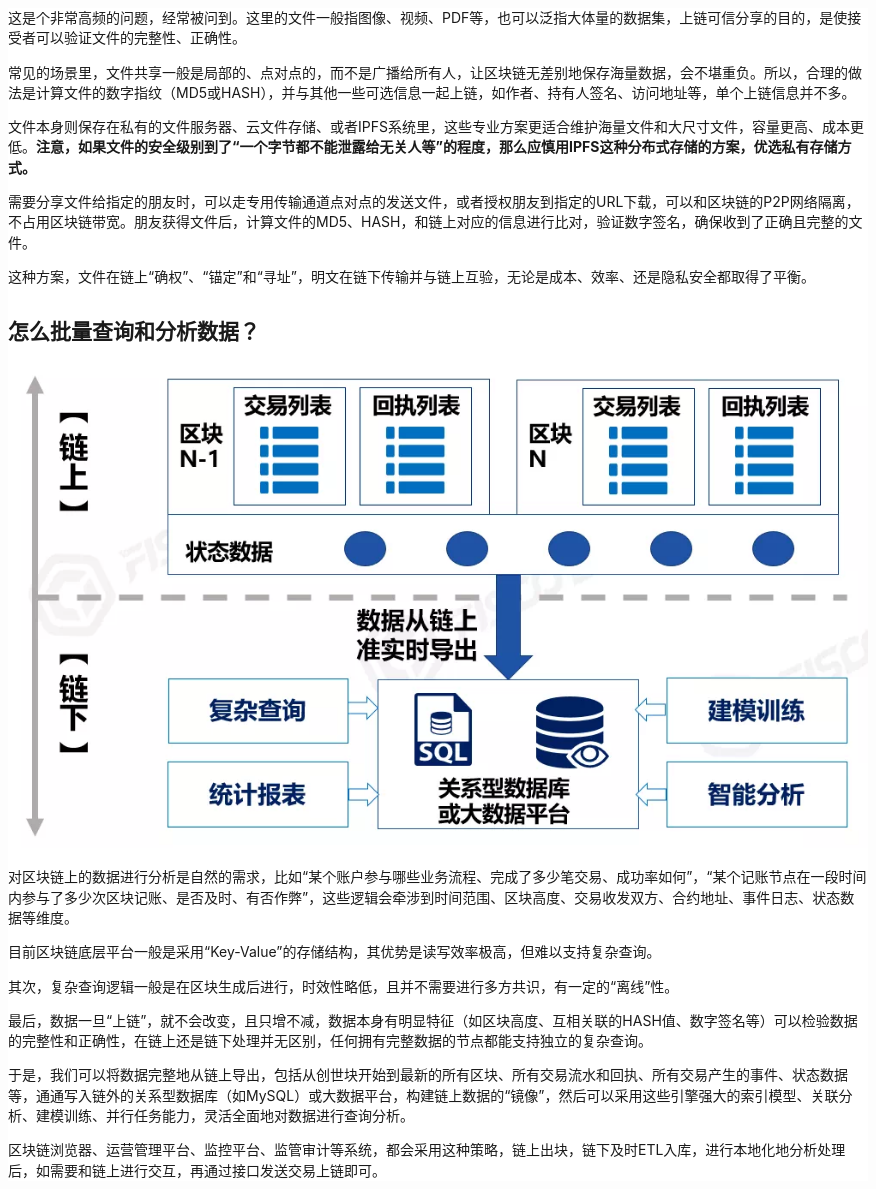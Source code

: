 这是个非常高频的问题，经常被问到。这里的文件一般指图像、视频、PDF等，也可以泛指大体量的数据集，上链可信分享的目的，是使接受者可以验证文件的完整性、正确性。

常见的场景里，文件共享一般是局部的、点对点的，而不是广播给所有人，让区块链无差别地保存海量数据，会不堪重负。所以，合理的做法是计算文件的数字指纹（MD5或HASH），并与其他一些可选信息一起上链，如作者、持有人签名、访问地址等，单个上链信息并不多。

文件本身则保存在私有的文件服务器、云文件存储、或者IPFS系统里，这些专业方案更适合维护海量文件和大尺寸文件，容量更高、成本更低。**注意，如果文件的安全级别到了“一个字节都不能泄露给无关人等”的程度，那么应慎用IPFS这种分布式存储的方案，优选私有存储方式。**

需要分享文件给指定的朋友时，可以走专用传输通道点对点的发送文件，或者授权朋友到指定的URL下载，可以和区块链的P2P网络隔离，不占用区块链带宽。朋友获得文件后，计算文件的MD5、HASH，和链上对应的信息进行比对，验证数字签名，确保收到了正确且完整的文件。

这种方案，文件在链上“确权”、“锚定”和“寻址”，明文在链下传输并与链上互验，无论是成本、效率、还是隐私安全都取得了平衡。

## 怎么批量查询和分析数据？

![](../../../images/articles/on_and_off_the_blockchain/IMG_5021.PNG)

对区块链上的数据进行分析是自然的需求，比如“某个账户参与哪些业务流程、完成了多少笔交易、成功率如何”，“某个记账节点在一段时间内参与了多少次区块记账、是否及时、有否作弊”，这些逻辑会牵涉到时间范围、区块高度、交易收发双方、合约地址、事件日志、状态数据等维度。

目前区块链底层平台一般是采用“Key-Value”的存储结构，其优势是读写效率极高，但难以支持复杂查询。

其次，复杂查询逻辑一般是在区块生成后进行，时效性略低，且并不需要进行多方共识，有一定的“离线”性。

最后，数据一旦“上链”，就不会改变，且只增不减，数据本身有明显特征（如区块高度、互相关联的HASH值、数字签名等）可以检验数据的完整性和正确性，在链上还是链下处理并无区别，任何拥有完整数据的节点都能支持独立的复杂查询。

于是，我们可以将数据完整地从链上导出，包括从创世块开始到最新的所有区块、所有交易流水和回执、所有交易产生的事件、状态数据等，通通写入链外的关系型数据库（如MySQL）或大数据平台，构建链上数据的“镜像”，然后可以采用这些引擎强大的索引模型、关联分析、建模训练、并行任务能力，灵活全面地对数据进行查询分析。

区块链浏览器、运营管理平台、监控平台、监管审计等系统，都会采用这种策略，链上出块，链下及时ETL入库，进行本地化地分析处理后，如需要和链上进行交互，再通过接口发送交易上链即可。

